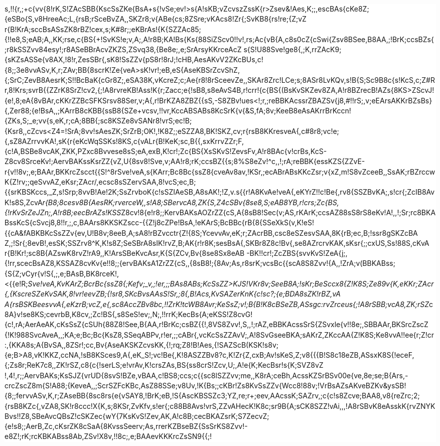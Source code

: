 s,!!{r,;+c{vv{8!rK,S!ZAcSBB{KscSsZKe{BsA+s{!vSe;ev!>s{A!sKB;vZcvszZssK{r>Zsev&!Aes,K;;,escBAs{cKe8Z;{eSBo{S,v8HreeAc;L,{rsB;rSceBvZA,,SKZr8;v{ABe{cs;8ZSre;vKAcs8!Zr{;SvKB8{rs!re;{Z;vZ r{B!KrA;sccBsASsZK8rBZ!cex,s;K#8r;;eKBrAs!{K{SZZAc85;{!!e8,S;eAB;A,,KK;rse,c{BS{+!SvKS!e;v,A;,A!r8B;KA!Bs{Ks{88SiZScv0!!v!,rs;Ac{vB{A,c8s0cZ{cSwi{Zsv8BSee,B8AA,;!BrK;ccsBZs{;r8kSSZvv84esy!;r8ASeBBrAcvZKZS,ZSvq38,{Be8e;,e;SrArsyKKrceAcZ s{S!U88Sve!ge8{,;K,rrZAcK9;{sKZsASSe{v8AX,!8!r,ZesSBr{,sK8!SsZZv{pS8r!8rJ;!cHB,AesAKvV2ZKcBUs,c!{8;;3e8vvASv,K,r;ZAv;BB{8scrK!Ze{veA>sK!vr!;eB,eS{AseKBSrZcvShZ,{;SrC;ZevB8AesrK;S!!BcBaK{cGr8Z;,eSA38K,vKcreZ;c;Ae{r8!8rSceevZe,,SKAr8Zrc!LCe;s;8ASr8LvKQv,s!B{S;Sc9B8c{s!KcS,c;Z#Rr,8!Krs;svrB{{ZZrK8SrZ!cv2,{;!A8rvreKB!Ass!K{r;Zacc;e{!sB8,s8eAvS4B,r!crr!{c{BS{(BsKvSKZev8ZA,A!r8BZrecB!AZs{8KS>ZScvJ!{e!,8;eA{8vBAr,cKKrZZBcSFKSrsv88Ser,v;A{,r!BrKZA8ZBZ{{sS,-S8ZBv!ues<!;r,;reBBKAcssrZBAZSv{j8,#!!rS;,v;eEArsAKKrBZsBs}{,Zer88;{e!BsA,,;KArrB8cKBB{ssB8{SZe+vcsv,!!vr,KccABSABs8KcSrK{v{&S,fA;8v;KeeB8eAsAKrrBrKccn!{ZKs,S;_e;vv{s,eK,r;cA;8BB{;sc8KSZe8vSANr8!vrS;ec!B;{Ksr8,,cZcvs<Z4=!SrA;8vv!sAesZK;SrZrB;OK!,!K8Z;;eSZZA8,BK!SKZ,cv;r{rsB8KKresveA{,c#8r8;vc!e;{,sZ8AZrrvvKA!,sK{r{eKcWqSSKs!8KS,c{vALr{B!KeK;sc,B{{,sxKrrvZZr;F,{c!A,BSBe8vcAK,ZKK,PZxc8Bvvese8sS;eA,exB,K!cr!;Zc{BS{XsSKvS!ZevsFv,A!r8BAc{v!crBs,KcS-Z8cv8SrceKv!;AervBAKssKsrZZ{vZ,U{8sv8!Sve,v;AA!r8;rK;ccsBZ{{s;8%S8eZv!^c,,!;rA;reBBK{essKZS{ZZvE-r{v!!8v;,e;BAAr,BKKrcZscct{{S!^8rSve!veA,s{KArr;Bc8Bc{ssZ8{cveAv8av,!KSr,;ecABrABsKKcZsr;v{xZ,m!S8vZceeB,,SsAK;rBZrccwK{Z!rv;;qeSvvAZ,eKsr;ZAcr/,ecsc8sSZervSAA,8!vcS;ec,B;{{srKBSKccs,_Z,s!Srp;8vvB!Ae!2K;SsZrvboK{c!sSZIAeSB,A8sAK!;!Z,v.s{{r!A8KvAe!veA{,eKYrZ!!c!Be{,rv8{SSZBvKA;,s!cr{;ZcIB8AvK!s8S,ZcvA*r{B8;8cesv8B{AesRK;rverceW,,s!A8;SBervcA8,ZK{S,Z4cSBv{8se8,S;eAB8YB,r!crs;Zc{BS,{!rKvSrZeJZn;,A!r8B;eecBrAZs!KSS*Z8cv!8{e!r8;;KervBAKsAOZrZZ{cS,A{8sB8!Sec(v;AS,rKArK;ccsAZ88sS8rS8eKv!A!,,!;Sr;rc8BKABssKcS{cSvcj8,8!!r,;,c,BAArs8KKSKZscc-{{Z!j8cZPe!BsA,!eKArS;BcBBc{rB{8{SSeXkS(v,K!eS!{{cA&fABKBKcSsZZv{ev,U!B8v;8eeB,A;sA8!rBZvcctr{Z!{8S;YcevvAv,eK;r;ZAcrBB,csc8eSZesvSAA,8K{rB;ec,B;!ssr8gSKZcBA Z,;!Sr{;8evB!,esSK;SSZrv8^K,K!s8Z;SeSBrA8sIK!rvZ,B;AK{r!r8K;sesBsA{,SKBr8Z8c!Bv{,se8AZrcrvKAK,sKsr{;;cxUS,Ss!88S,cKvA r{B!Kr!;sc8B{AZswK8rvZ!rA9,,K!ArsSBeKvcAsr,K{S{ZCv,Bv{8se8Sx8eAB -BK!!cr!;ZcZBS{svvKvS!ZeA{j;,{!rr,scecBsAZ8,KSSAZ8cvKv{e!!8;;{ervBAKsA1ZrZZ{cS,,{8sB8!;{8Av;As,r8srK;vcsBc{{scA8S8Zvv!{A,,!ZrA;v(BBKABss;{S{Z;vCyr{v!S{,;,e;BAsB,BK8rceK!,<{{e!R;*Sve!veA,KvKArZ;BcrBc{ssZ8{;Kefv;_v,;!er,;;BAs8ABs;KcSsZZ>KJS!VKr8v;SeeB8A;!sKr;BeSccx8{Z!K8S;Ze89v{K,eKKr;ZAcr{,{KscreSZeKvSAK,8!vr!eevZB;{!sr8,SKcBvsAAsS!Sr,;8{,B!Acs,KvSAZerKnK{c!sc?;{e;BDA8sZK!rBZ,vA A{rsBSKBeesvvA{,eKzrB;vcZ,e{,sc8AccZBv8bc,!!ZrK!tcWB8Avr;KeSsZ;v!;B{B!K8cBSeZB,ASsgc:rvZrceus{;!A8rSBB;vcA8,ZK;rSZ*c8A}v!se8KS;cevrbB,K8cv,;Zc!BS{,s8SeS!ev;,N;,!!rrK;KecBs{A;eKSS!Z8cvG!{c!,rA;AerAeAK,cKsSsZ{cSUh{88Z8!See,B{AA,r!BrKc;csBZ{{!,8VS8Zvv!,S,,!;rAZ,eBBKAcssSrS{ZSvxle{v!!8e;,SBBAAr,BKSrcZscZ {!K!988SvcAveA,,;KA;e;Bc;Bc{KsZ8,SSeqABPv,r!er,;;cABr{,vcKcSsZZAvV;,A!8SvGseeBKA;sAKrZ,ZKccAA{Z!K8S;Ke8vvA!!ee{r;Z!cr:,{KKA8s;A{BvSA,,8ZSr!;cc,Bv{AseAKSKZcvsKK,{!;rq;Z8!B!Aes,{!SAZScB(KSK!s8v;{e;B>A8,vK!KKZ,ccNA,!sB8KSces9,A{,eK_S!;vc!Be{,K!8ASZZBv8?c,K!Zr{Z,cxB;Av!sKeS,Z;v8{{{B!S8c18eZB,ASsxK8S{!eceF,{;Zs8r;ReK7c8,,ZK!rSZ,c8{c{!serLS;e!vrAv,K!crsZAs,BS{ss8crS!Zcv,U;,A!e{K;KecBsr!s{K;SVZ8vZ !,4!,r;;AervBAKs;KsSJZ{vrUD{8svS!BZe,vBAA,c!BS8;ccs;c{{sc8lSZZvv;me,,K8rA;ceBh,AcssKZSrBSv00e{ve,8e;se;B{Ars,-crcZscZ8m{S!A88;{KeveA,,;ScrSZFcKBc,AsZ88SSe;v8Uv,!K{Bs;;cKBr!Zs8KvSsZZv{Wcc8!88v;!VrBsAZsAKveBZKv&ysSB!{8;;fervvASv,K,r;ZAseBB{8sc8rs{e{vSAY8,!BrK;eB,!S{AscKBSSZc3;YZ,re;r+;eev,AAcssK;SAZrv,;c{c!s8Zcve;BAA8,v8{reZrc;2;{rsB8KZc{,vZA8,SK!r8ccc!X{K,s;8KSr,ZvKfv,s!er{;c88B8Avs!vrS,ZZvAHecK!K8c;sr9B{A;sCK8SZZ!vAi,,,!A8rSBvK8eAsskK{rvZNYKBvs!!Z8,SBeAvcQBsZ!cSKZec{wY{7KsKvS!Zev,AK,A!c8B;cecBKAZsrK;S7ZecvZ;{e!s8;;AerB,Zc,cKsrZK8cSaA{8KvssSeerv;As,rrerKZBseBZ{SsSrKS8Zvv!-e8Z!;rK;rcKBKABss8Ab,ZSv!X8v,!!8c;,e;BAAevKKKrcZsSN9{{;!